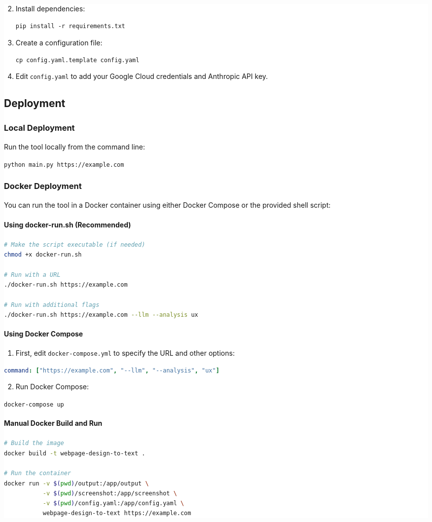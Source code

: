 2. Install dependencies:
   ```
   pip install -r requirements.txt
   ```

3. Create a configuration file:
   ```
   cp config.yaml.template config.yaml
   ```

4. Edit `config.yaml` to add your Google Cloud credentials and Anthropic API key.

## Deployment

### Local Deployment

Run the tool locally from the command line:

```
python main.py https://example.com
```

### Docker Deployment

You can run the tool in a Docker container using either Docker Compose or the provided shell script:

#### Using docker-run.sh (Recommended)

```bash
# Make the script executable (if needed)
chmod +x docker-run.sh

# Run with a URL
./docker-run.sh https://example.com

# Run with additional flags
./docker-run.sh https://example.com --llm --analysis ux
```

#### Using Docker Compose

1. First, edit `docker-compose.yml` to specify the URL and other options:

```yaml
command: ["https://example.com", "--llm", "--analysis", "ux"]
```

2. Run Docker Compose:

```bash
docker-compose up
```

#### Manual Docker Build and Run

```bash
# Build the image
docker build -t webpage-design-to-text .

# Run the container
docker run -v $(pwd)/output:/app/output \
           -v $(pwd)/screenshot:/app/screenshot \
           -v $(pwd)/config.yaml:/app/config.yaml \
           webpage-design-to-text https://example.com
```
